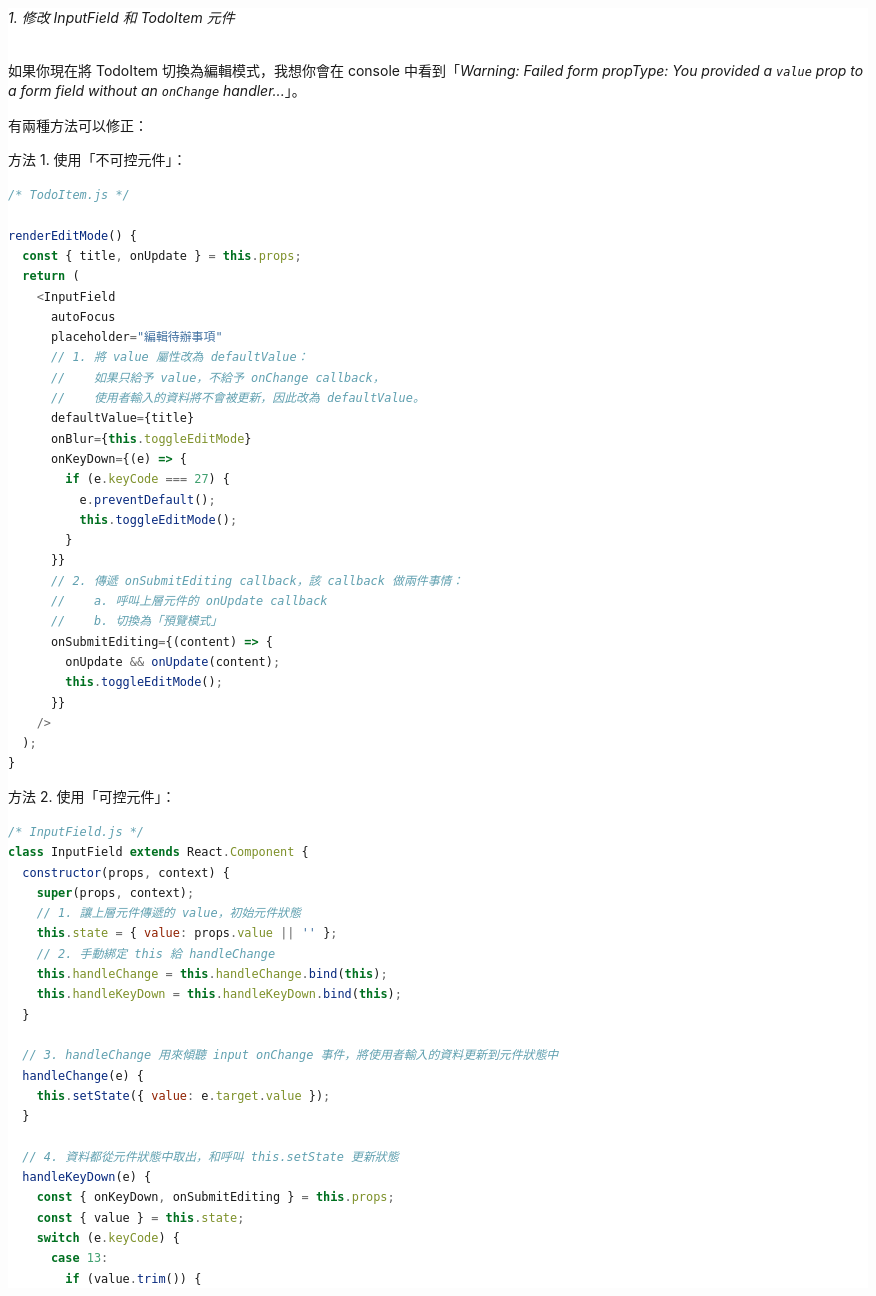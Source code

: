 ###### 1. 修改 InputField 和 TodoItem 元件

如果你現在將 TodoItem 切換為編輯模式，我想你會在 console 中看到「*Warning: Failed form propType: You provided a `value` prop to a form field without an `onChange` handler...*」。

有兩種方法可以修正：

方法 1. 使用「不可控元件」：

```js
/* TodoItem.js */

renderEditMode() {
  const { title, onUpdate } = this.props;
  return (
    <InputField
      autoFocus
      placeholder="編輯待辦事項"
      // 1. 將 value 屬性改為 defaultValue：
      //    如果只給予 value，不給予 onChange callback，
      //    使用者輸入的資料將不會被更新，因此改為 defaultValue。
      defaultValue={title}
      onBlur={this.toggleEditMode}
      onKeyDown={(e) => {
        if (e.keyCode === 27) {
          e.preventDefault();
          this.toggleEditMode();
        }
      }}
      // 2. 傳遞 onSubmitEditing callback，該 callback 做兩件事情：
      //    a. 呼叫上層元件的 onUpdate callback
      //    b. 切換為「預覽模式」
      onSubmitEditing={(content) => {
        onUpdate && onUpdate(content);
        this.toggleEditMode();
      }}
    />
  );
}
```

方法 2. 使用「可控元件」：

```js
/* InputField.js */
class InputField extends React.Component {
  constructor(props, context) {
    super(props, context);
    // 1. 讓上層元件傳遞的 value，初始元件狀態
    this.state = { value: props.value || '' };
    // 2. 手動綁定 this 給 handleChange
    this.handleChange = this.handleChange.bind(this);
    this.handleKeyDown = this.handleKeyDown.bind(this);
  }

  // 3. handleChange 用來傾聽 input onChange 事件，將使用者輸入的資料更新到元件狀態中
  handleChange(e) {
    this.setState({ value: e.target.value });
  }

  // 4. 資料都從元件狀態中取出，和呼叫 this.setState 更新狀態
  handleKeyDown(e) {
    const { onKeyDown, onSubmitEditing } = this.props;
    const { value } = this.state;
    switch (e.keyCode) {
      case 13:
        if (value.trim()) {
```